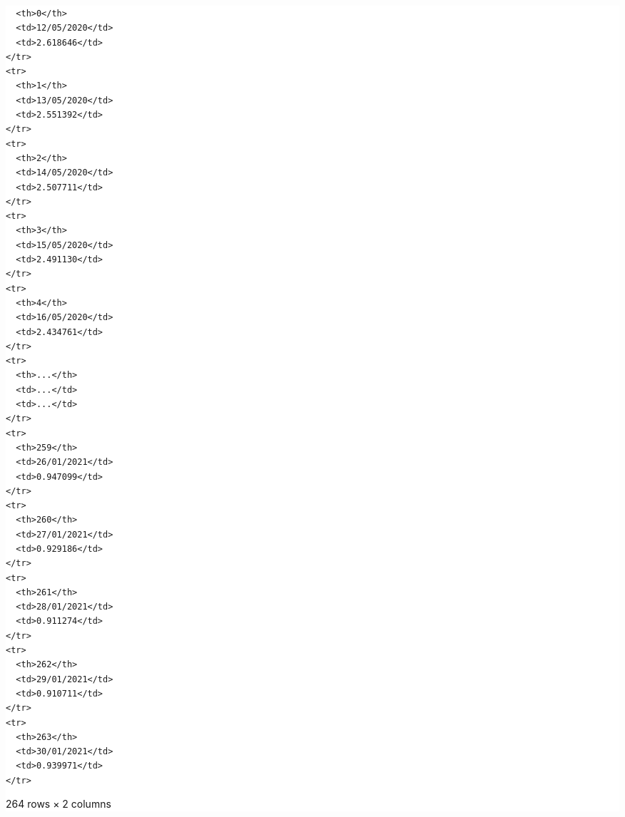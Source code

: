       <th>0</th>
      <td>12/05/2020</td>
      <td>2.618646</td>
    </tr>
    <tr>
      <th>1</th>
      <td>13/05/2020</td>
      <td>2.551392</td>
    </tr>
    <tr>
      <th>2</th>
      <td>14/05/2020</td>
      <td>2.507711</td>
    </tr>
    <tr>
      <th>3</th>
      <td>15/05/2020</td>
      <td>2.491130</td>
    </tr>
    <tr>
      <th>4</th>
      <td>16/05/2020</td>
      <td>2.434761</td>
    </tr>
    <tr>
      <th>...</th>
      <td>...</td>
      <td>...</td>
    </tr>
    <tr>
      <th>259</th>
      <td>26/01/2021</td>
      <td>0.947099</td>
    </tr>
    <tr>
      <th>260</th>
      <td>27/01/2021</td>
      <td>0.929186</td>
    </tr>
    <tr>
      <th>261</th>
      <td>28/01/2021</td>
      <td>0.911274</td>
    </tr>
    <tr>
      <th>262</th>
      <td>29/01/2021</td>
      <td>0.910711</td>
    </tr>
    <tr>
      <th>263</th>
      <td>30/01/2021</td>
      <td>0.939971</td>
    </tr>
  </tbody>
</table>
<p>264 rows × 2 columns</p>
</div>
